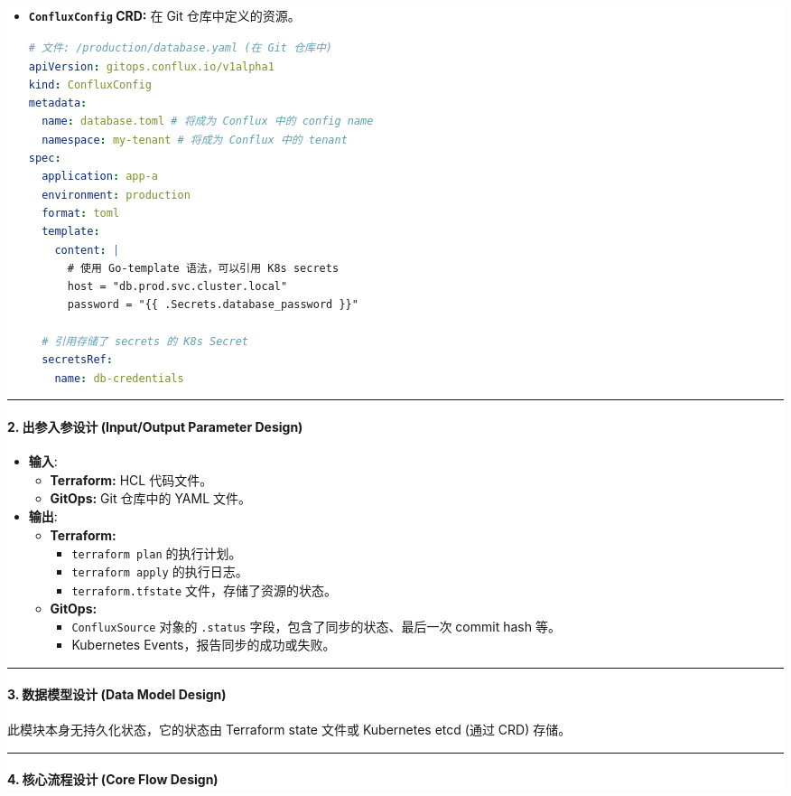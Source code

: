 * **`ConfluxConfig` CRD:** 在 Git 仓库中定义的资源。

    ```yaml
    # 文件: /production/database.yaml (在 Git 仓库中)
    apiVersion: gitops.conflux.io/v1alpha1
    kind: ConfluxConfig
    metadata:
      name: database.toml # 将成为 Conflux 中的 config name
      namespace: my-tenant # 将成为 Conflux 中的 tenant
    spec:
      application: app-a
      environment: production
      format: toml
      template:
        content: |
          # 使用 Go-template 语法，可以引用 K8s secrets
          host = "db.prod.svc.cluster.local"
          password = "{{ .Secrets.database_password }}"
      
      # 引用存储了 secrets 的 K8s Secret
      secretsRef:
        name: db-credentials
    ```

---

#### **2. 出参入参设计 (Input/Output Parameter Design)**

* **输入**:
  * **Terraform:** HCL 代码文件。
  * **GitOps:** Git 仓库中的 YAML 文件。
* **输出**:
  * **Terraform:**
    * `terraform plan` 的执行计划。
    * `terraform apply` 的执行日志。
    * `terraform.tfstate` 文件，存储了资源的状态。
  * **GitOps:**
    * `ConfluxSource` 对象的 `.status` 字段，包含了同步的状态、最后一次 commit hash 等。
    * Kubernetes Events，报告同步的成功或失败。

---

#### **3. 数据模型设计 (Data Model Design)**

此模块本身无持久化状态，它的状态由 Terraform state 文件或 Kubernetes etcd (通过 CRD) 存储。

---

#### **4. 核心流程设计 (Core Flow Design)**
